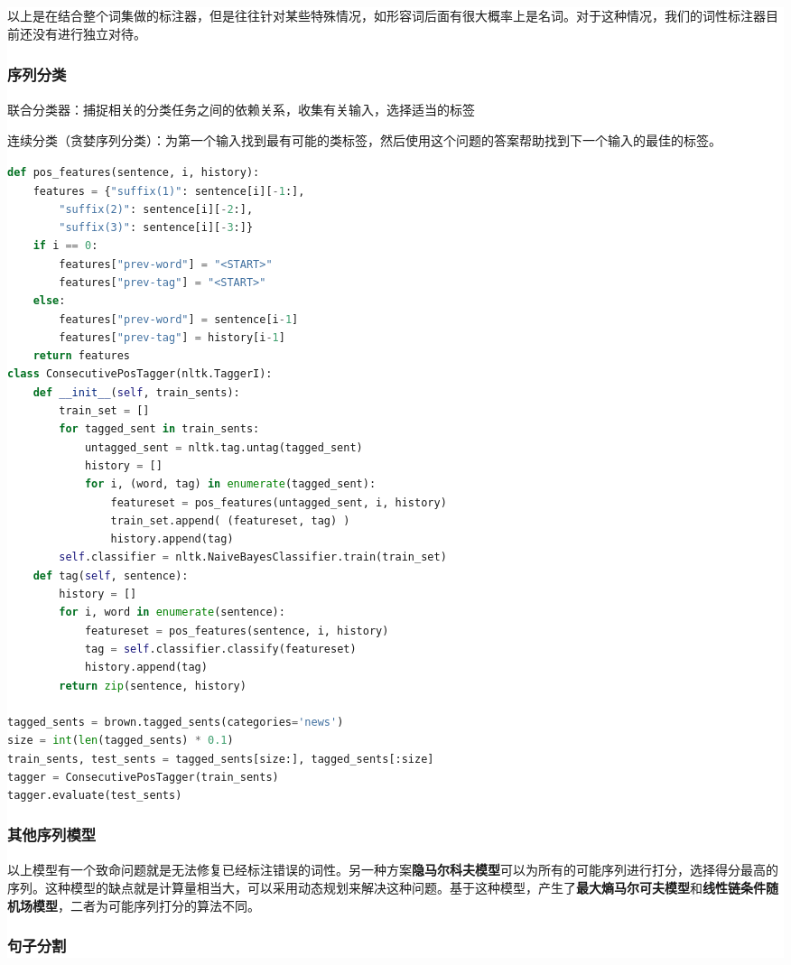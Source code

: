 以上是在结合整个词集做的标注器，但是往往针对某些特殊情况，如形容词后面有很大概率上是名词。对于这种情况，我们的词性标注器目前还没有进行独立对待。

### 序列分类

联合分类器：捕捉相关的分类任务之间的依赖关系，收集有关输入，选择适当的标签

连续分类（贪婪序列分类）：为第一个输入找到最有可能的类标签，然后使用这个问题的答案帮助找到下一个输入的最佳的标签。

```python
def pos_features(sentence, i, history):
    features = {"suffix(1)": sentence[i][-1:],
    	"suffix(2)": sentence[i][-2:],
    	"suffix(3)": sentence[i][-3:]}
	if i == 0:
        features["prev-word"] = "<START>"
        features["prev-tag"] = "<START>"
    else:
        features["prev-word"] = sentence[i-1]
        features["prev-tag"] = history[i-1]
	return features
class ConsecutivePosTagger(nltk.TaggerI):
    def __init__(self, train_sents):
        train_set = []
        for tagged_sent in train_sents:
        	untagged_sent = nltk.tag.untag(tagged_sent)
            history = []
            for i, (word, tag) in enumerate(tagged_sent):
                featureset = pos_features(untagged_sent, i, history)
                train_set.append( (featureset, tag) )
                history.append(tag)
        self.classifier = nltk.NaiveBayesClassifier.train(train_set)
    def tag(self, sentence):
        history = []
        for i, word in enumerate(sentence):
            featureset = pos_features(sentence, i, history)
            tag = self.classifier.classify(featureset)
            history.append(tag)
        return zip(sentence, history)
  
tagged_sents = brown.tagged_sents(categories='news')
size = int(len(tagged_sents) * 0.1)
train_sents, test_sents = tagged_sents[size:], tagged_sents[:size]
tagger = ConsecutivePosTagger(train_sents)
tagger.evaluate(test_sents)
```

### 其他序列模型

以上模型有一个致命问题就是无法修复已经标注错误的词性。另一种方案**隐马尔科夫模型**可以为所有的可能序列进行打分，选择得分最高的序列。这种模型的缺点就是计算量相当大，可以采用动态规划来解决这种问题。基于这种模型，产生了**最大熵马尔可夫模型**和**线性链条件随机场模型**，二者为可能序列打分的算法不同。

### 句子分割
